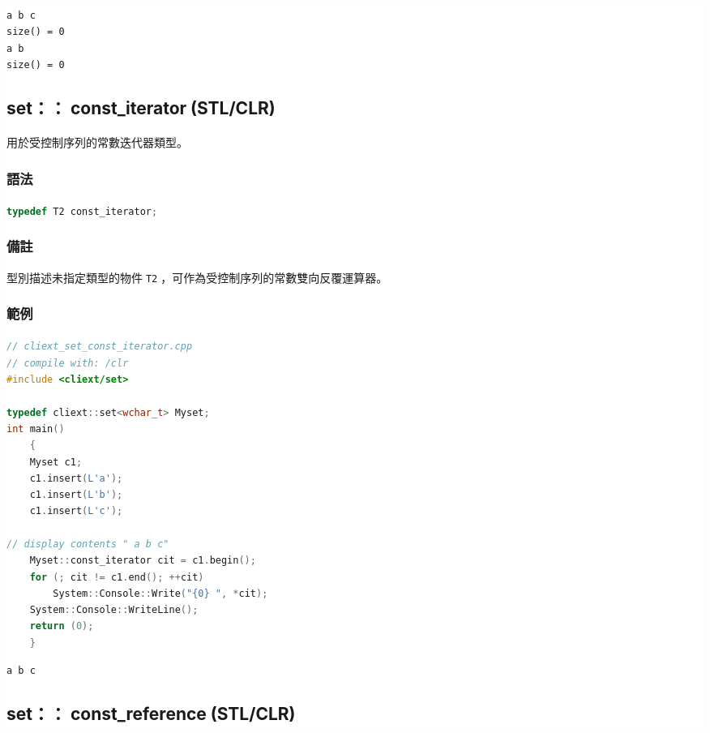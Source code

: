 ```cpp
```

```Output
a b c
size() = 0
a b
size() = 0
```

## <a name="setconst_iterator-stlclr"></a><a name="const_iterator"></a> set：： const_iterator (STL/CLR) 

用於受控制序列的常數迭代器類型。

### <a name="syntax"></a>語法

```cpp
typedef T2 const_iterator;
```

### <a name="remarks"></a>備註

型別描述未指定類型的物件 `T2` ，可作為受控制序列的常數雙向反覆運算器。

### <a name="example"></a>範例

```cpp
// cliext_set_const_iterator.cpp
// compile with: /clr
#include <cliext/set>

typedef cliext::set<wchar_t> Myset;
int main()
    {
    Myset c1;
    c1.insert(L'a');
    c1.insert(L'b');
    c1.insert(L'c');

// display contents " a b c"
    Myset::const_iterator cit = c1.begin();
    for (; cit != c1.end(); ++cit)
        System::Console::Write("{0} ", *cit);
    System::Console::WriteLine();
    return (0);
    }
```

```Output
a b c
```

## <a name="setconst_reference-stlclr"></a><a name="const_reference"></a> set：： const_reference (STL/CLR) 
